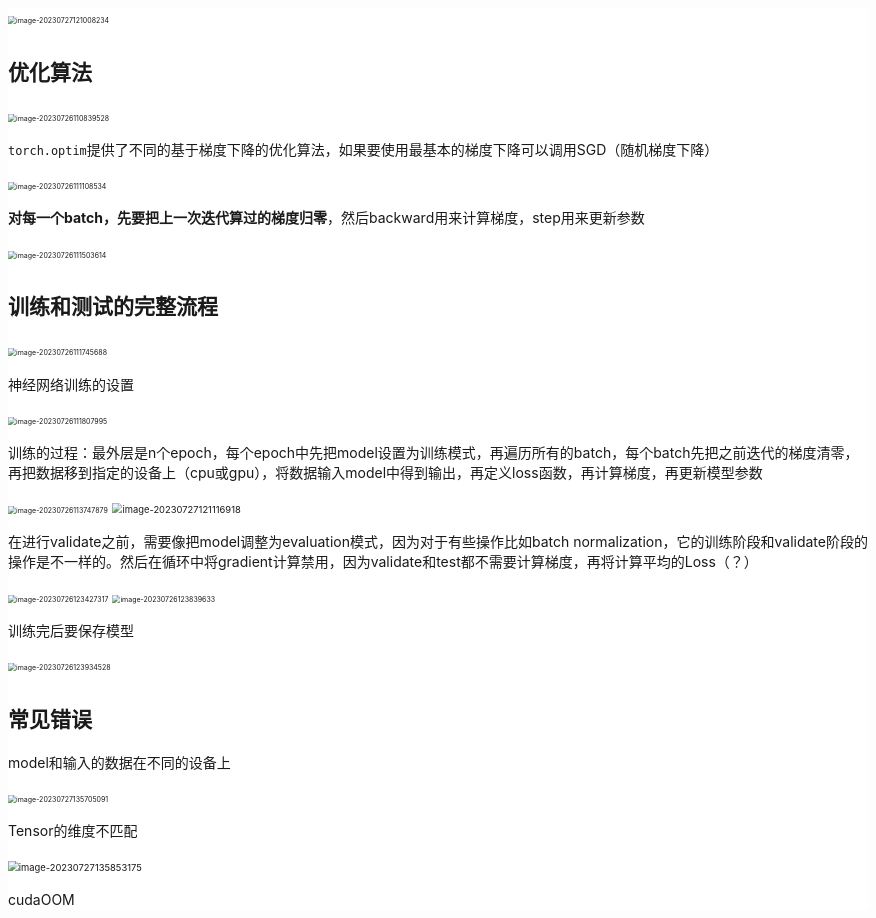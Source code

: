 <img src="C:\Users\李博\Desktop\mynotes\ai\ntu-ml实验.assets\image-20230727121008234.png" alt="image-20230727121008234" style="zoom:50%;" />

## 优化算法

<img src="C:\Users\李博\Desktop\mynotes\ai\ntu-ml实验.assets\image-20230726110839528.png" alt="image-20230726110839528" style="zoom: 50%;" />

`torch.optim`提供了不同的基于梯度下降的优化算法，如果要使用最基本的梯度下降可以调用SGD（随机梯度下降）

<img src="C:\Users\李博\Desktop\mynotes\ai\ntu-ml实验.assets\image-20230726111108534.png" alt="image-20230726111108534" style="zoom: 50%;" />

**对每一个batch，先要把上一次迭代算过的梯度归零**，然后backward用来计算梯度，step用来更新参数

<img src="C:\Users\李博\Desktop\mynotes\ai\ntu-ml实验.assets\image-20230726111503614.png" alt="image-20230726111503614" style="zoom: 50%;" />

## 训练和测试的完整流程

<img src="C:\Users\李博\Desktop\mynotes\ai\ntu-ml实验.assets\image-20230726111745688.png" alt="image-20230726111745688" style="zoom: 50%;" />

神经网络训练的设置

<img src="C:\Users\李博\Desktop\mynotes\ai\ntu-ml实验.assets\image-20230726111807995.png" alt="image-20230726111807995" style="zoom:50%;" />

训练的过程：最外层是n个epoch，每个epoch中先把model设置为训练模式，再遍历所有的batch，每个batch先把之前迭代的梯度清零，再把数据移到指定的设备上（cpu或gpu），将数据输入model中得到输出，再定义loss函数，再计算梯度，再更新模型参数

<img src="C:\Users\李博\Desktop\mynotes\ai\ntu-ml实验.assets\image-20230726113747879.png" alt="image-20230726113747879" style="zoom: 50%;" />

<img src="C:\Users\李博\Desktop\mynotes\ai\ntu-ml实验.assets\image-20230727121116918.png" alt="image-20230727121116918" style="zoom:67%;" />

在进行validate之前，需要像把model调整为evaluation模式，因为对于有些操作比如batch normalization，它的训练阶段和validate阶段的操作是不一样的。然后在循环中将gradient计算禁用，因为validate和test都不需要计算梯度，再将计算平均的Loss（？）

<img src="C:\Users\李博\Desktop\mynotes\ai\ntu-ml实验.assets\image-20230726123427317.png" alt="image-20230726123427317" style="zoom:50%;" />

<img src="C:\Users\李博\Desktop\mynotes\ai\ntu-ml实验.assets\image-20230726123839633.png" alt="image-20230726123839633" style="zoom: 50%;" />

训练完后要保存模型

<img src="C:\Users\李博\Desktop\mynotes\ai\ntu-ml实验.assets\image-20230726123934528.png" alt="image-20230726123934528" style="zoom: 50%;" />

## 常见错误

model和输入的数据在不同的设备上

<img src="C:\Users\李博\Desktop\mynotes\ai\ntu-ml实验.assets\image-20230727135705091.png" alt="image-20230727135705091" style="zoom:50%;" />

Tensor的维度不匹配

<img src="C:\Users\李博\Desktop\mynotes\ai\ntu-ml实验.assets\image-20230727135853175.png" alt="image-20230727135853175" style="zoom:67%;" />

cudaOOM
